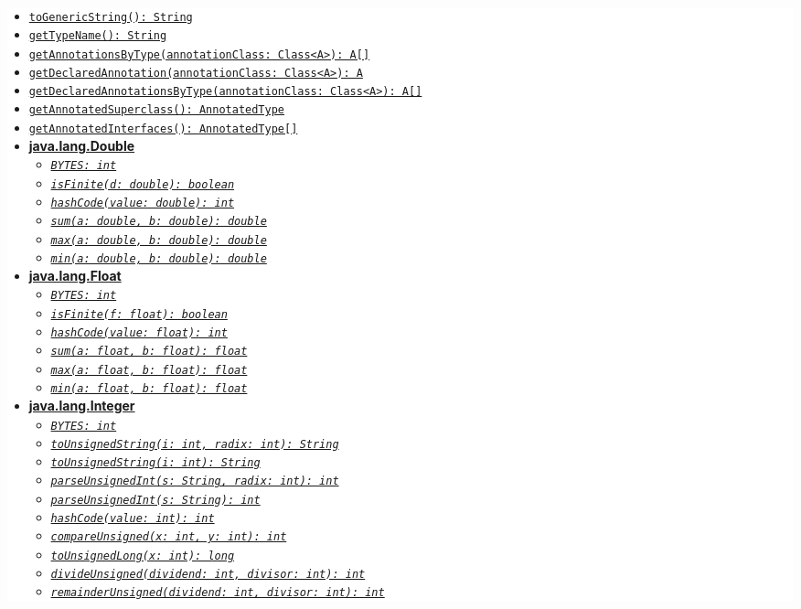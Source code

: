   * [`toGenericString(): String`](https://docs.oracle.com/en/java/javase/14/docs/api/java.base/java/lang/Class.html#toGenericString())
  * [`getTypeName(): String`](https://docs.oracle.com/en/java/javase/14/docs/api/java.base/java/lang/Class.html#getTypeName())
  * [`getAnnotationsByType(annotationClass: Class<A>): A[]`](https://docs.oracle.com/en/java/javase/14/docs/api/java.base/java/lang/Class.html#getAnnotationsByType(java.lang.Class))
  * [`getDeclaredAnnotation(annotationClass: Class<A>): A`](https://docs.oracle.com/en/java/javase/14/docs/api/java.base/java/lang/Class.html#getDeclaredAnnotation(java.lang.Class))
  * [`getDeclaredAnnotationsByType(annotationClass: Class<A>): A[]`](https://docs.oracle.com/en/java/javase/14/docs/api/java.base/java/lang/Class.html#getDeclaredAnnotationsByType(java.lang.Class))
  * [`getAnnotatedSuperclass(): AnnotatedType`](https://docs.oracle.com/en/java/javase/14/docs/api/java.base/java/lang/Class.html#getAnnotatedSuperclass())
  * [`getAnnotatedInterfaces(): AnnotatedType[]`](https://docs.oracle.com/en/java/javase/14/docs/api/java.base/java/lang/Class.html#getAnnotatedInterfaces())
* [**java.lang.Double**](https://docs.oracle.com/en/java/javase/14/docs/api/java.base/java/lang/Double.html)
  * [_`BYTES: int`_](https://docs.oracle.com/en/java/javase/14/docs/api/java.base/java/lang/Double.html#BYTES)
  * [_`isFinite(d: double): boolean`_](https://docs.oracle.com/en/java/javase/14/docs/api/java.base/java/lang/Double.html#isFinite(double))
  * [_`hashCode(value: double): int`_](https://docs.oracle.com/en/java/javase/14/docs/api/java.base/java/lang/Double.html#hashCode(double))
  * [_`sum(a: double, b: double): double`_](https://docs.oracle.com/en/java/javase/14/docs/api/java.base/java/lang/Double.html#sum(double,double))
  * [_`max(a: double, b: double): double`_](https://docs.oracle.com/en/java/javase/14/docs/api/java.base/java/lang/Double.html#max(double,double))
  * [_`min(a: double, b: double): double`_](https://docs.oracle.com/en/java/javase/14/docs/api/java.base/java/lang/Double.html#min(double,double))
* [**java.lang.Float**](https://docs.oracle.com/en/java/javase/14/docs/api/java.base/java/lang/Float.html)
  * [_`BYTES: int`_](https://docs.oracle.com/en/java/javase/14/docs/api/java.base/java/lang/Float.html#BYTES)
  * [_`isFinite(f: float): boolean`_](https://docs.oracle.com/en/java/javase/14/docs/api/java.base/java/lang/Float.html#isFinite(float))
  * [_`hashCode(value: float): int`_](https://docs.oracle.com/en/java/javase/14/docs/api/java.base/java/lang/Float.html#hashCode(float))
  * [_`sum(a: float, b: float): float`_](https://docs.oracle.com/en/java/javase/14/docs/api/java.base/java/lang/Float.html#sum(float,float))
  * [_`max(a: float, b: float): float`_](https://docs.oracle.com/en/java/javase/14/docs/api/java.base/java/lang/Float.html#max(float,float))
  * [_`min(a: float, b: float): float`_](https://docs.oracle.com/en/java/javase/14/docs/api/java.base/java/lang/Float.html#min(float,float))
* [**java.lang.Integer**](https://docs.oracle.com/en/java/javase/14/docs/api/java.base/java/lang/Integer.html)
  * [_`BYTES: int`_](https://docs.oracle.com/en/java/javase/14/docs/api/java.base/java/lang/Integer.html#BYTES)
  * [_`toUnsignedString(i: int, radix: int): String`_](https://docs.oracle.com/en/java/javase/14/docs/api/java.base/java/lang/Integer.html#toUnsignedString(int,int))
  * [_`toUnsignedString(i: int): String`_](https://docs.oracle.com/en/java/javase/14/docs/api/java.base/java/lang/Integer.html#toUnsignedString(int))
  * [_`parseUnsignedInt(s: String, radix: int): int`_](https://docs.oracle.com/en/java/javase/14/docs/api/java.base/java/lang/Integer.html#parseUnsignedInt(java.lang.String,int))
  * [_`parseUnsignedInt(s: String): int`_](https://docs.oracle.com/en/java/javase/14/docs/api/java.base/java/lang/Integer.html#parseUnsignedInt(java.lang.String))
  * [_`hashCode(value: int): int`_](https://docs.oracle.com/en/java/javase/14/docs/api/java.base/java/lang/Integer.html#hashCode(int))
  * [_`compareUnsigned(x: int, y: int): int`_](https://docs.oracle.com/en/java/javase/14/docs/api/java.base/java/lang/Integer.html#compareUnsigned(int,int))
  * [_`toUnsignedLong(x: int): long`_](https://docs.oracle.com/en/java/javase/14/docs/api/java.base/java/lang/Integer.html#toUnsignedLong(int))
  * [_`divideUnsigned(dividend: int, divisor: int): int`_](https://docs.oracle.com/en/java/javase/14/docs/api/java.base/java/lang/Integer.html#divideUnsigned(int,int))
  * [_`remainderUnsigned(dividend: int, divisor: int): int`_](https://docs.oracle.com/en/java/javase/14/docs/api/java.base/java/lang/Integer.html#remainderUnsigned(int,int))